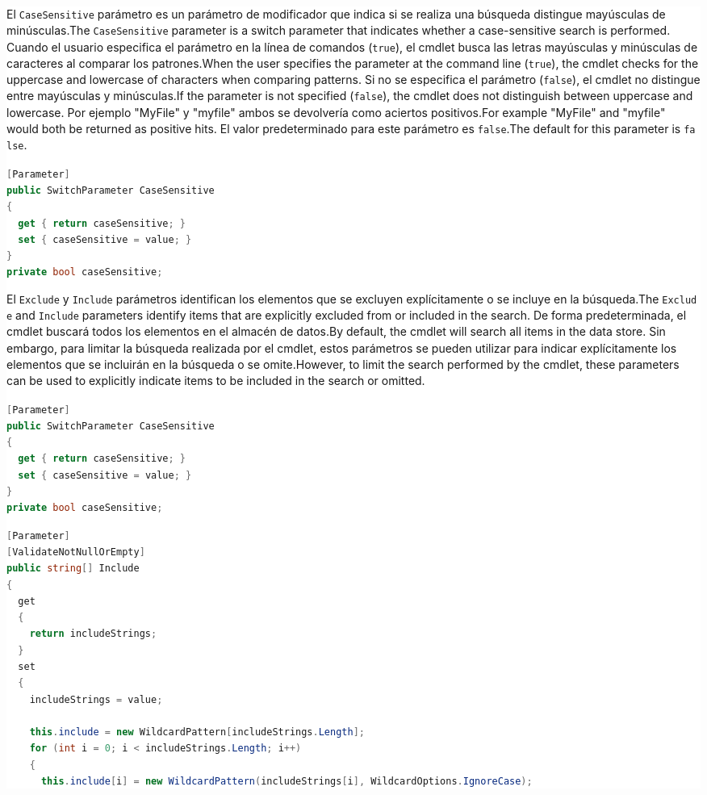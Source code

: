 <span data-ttu-id="8f6c1-162">El `CaseSensitive` parámetro es un parámetro de modificador que indica si se realiza una búsqueda distingue mayúsculas de minúsculas.</span><span class="sxs-lookup"><span data-stu-id="8f6c1-162">The `CaseSensitive` parameter is a switch parameter that indicates whether a case-sensitive search is performed.</span></span> <span data-ttu-id="8f6c1-163">Cuando el usuario especifica el parámetro en la línea de comandos (`true`), el cmdlet busca las letras mayúsculas y minúsculas de caracteres al comparar los patrones.</span><span class="sxs-lookup"><span data-stu-id="8f6c1-163">When the user specifies the parameter at the command line (`true`), the cmdlet checks for the uppercase and lowercase of characters when comparing patterns.</span></span> <span data-ttu-id="8f6c1-164">Si no se especifica el parámetro (`false`), el cmdlet no distingue entre mayúsculas y minúsculas.</span><span class="sxs-lookup"><span data-stu-id="8f6c1-164">If the parameter is not specified (`false`), the cmdlet does not distinguish between uppercase and lowercase.</span></span> <span data-ttu-id="8f6c1-165">Por ejemplo "MyFile" y "myfile" ambos se devolvería como aciertos positivos.</span><span class="sxs-lookup"><span data-stu-id="8f6c1-165">For example "MyFile" and "myfile" would both be returned as positive hits.</span></span> <span data-ttu-id="8f6c1-166">El valor predeterminado para este parámetro es `false`.</span><span class="sxs-lookup"><span data-stu-id="8f6c1-166">The default for this parameter is `false`.</span></span>

```csharp
[Parameter]
public SwitchParameter CaseSensitive
{
  get { return caseSensitive; }
  set { caseSensitive = value; }
}
private bool caseSensitive;
```

<span data-ttu-id="8f6c1-167">El `Exclude` y `Include` parámetros identifican los elementos que se excluyen explícitamente o se incluye en la búsqueda.</span><span class="sxs-lookup"><span data-stu-id="8f6c1-167">The `Exclude` and `Include` parameters identify items that are explicitly excluded from or included in the search.</span></span> <span data-ttu-id="8f6c1-168">De forma predeterminada, el cmdlet buscará todos los elementos en el almacén de datos.</span><span class="sxs-lookup"><span data-stu-id="8f6c1-168">By default, the cmdlet will search all items in the data store.</span></span> <span data-ttu-id="8f6c1-169">Sin embargo, para limitar la búsqueda realizada por el cmdlet, estos parámetros se pueden utilizar para indicar explícitamente los elementos que se incluirán en la búsqueda o se omite.</span><span class="sxs-lookup"><span data-stu-id="8f6c1-169">However, to limit the search performed by the cmdlet, these parameters can be used to explicitly indicate items to be included in the search or omitted.</span></span>

```csharp
[Parameter]
public SwitchParameter CaseSensitive
{
  get { return caseSensitive; }
  set { caseSensitive = value; }
}
private bool caseSensitive;
```

```csharp
[Parameter]
[ValidateNotNullOrEmpty]
public string[] Include
{
  get
  {
    return includeStrings;
  }
  set
  {
    includeStrings = value;

    this.include = new WildcardPattern[includeStrings.Length];
    for (int i = 0; i < includeStrings.Length; i++)
    {
      this.include[i] = new WildcardPattern(includeStrings[i], WildcardOptions.IgnoreCase);
```